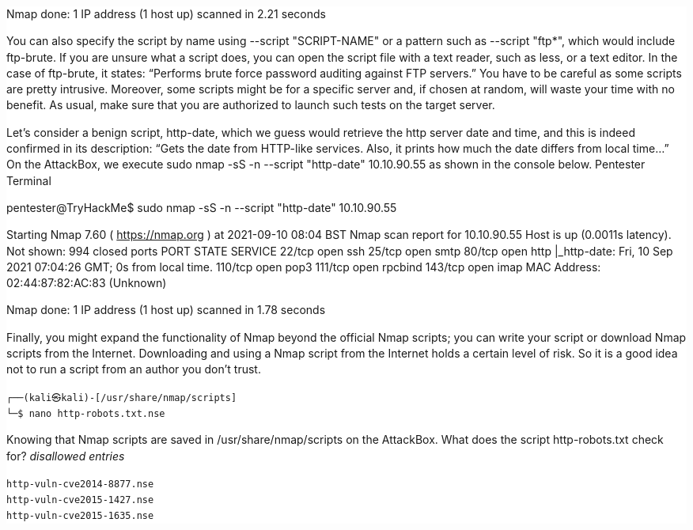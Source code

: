 Nmap done: 1 IP address (1 host up) scanned in 2.21 seconds

        

You can also specify the script by name using --script "SCRIPT-NAME" or a pattern such as --script "ftp*", which would include ftp-brute. If you are unsure what a script does, you can open the script file with a text reader, such as less, or a text editor. In the case of ftp-brute, it states: “Performs brute force password auditing against FTP servers.” You have to be careful as some scripts are pretty intrusive. Moreover, some scripts might be for a specific server and, if chosen at random, will waste your time with no benefit. As usual, make sure that you are authorized to launch such tests on the target server.

Let’s consider a benign script, http-date, which we guess would retrieve the http server date and time, and this is indeed confirmed in its description: “Gets the date from HTTP-like services. Also, it prints how much the date differs from local time…” On the AttackBox, we execute sudo nmap -sS -n --script "http-date" 10.10.90.55 as shown in the console below.
Pentester Terminal

           
pentester@TryHackMe$ sudo nmap -sS -n --script "http-date" 10.10.90.55

Starting Nmap 7.60 ( https://nmap.org ) at 2021-09-10 08:04 BST
Nmap scan report for 10.10.90.55
Host is up (0.0011s latency).
Not shown: 994 closed ports
PORT    STATE SERVICE
22/tcp  open  ssh
25/tcp  open  smtp
80/tcp  open  http
|_http-date: Fri, 10 Sep 2021 07:04:26 GMT; 0s from local time.
110/tcp open  pop3
111/tcp open  rpcbind
143/tcp open  imap
MAC Address: 02:44:87:82:AC:83 (Unknown)

Nmap done: 1 IP address (1 host up) scanned in 1.78 seconds

        

Finally, you might expand the functionality of Nmap beyond the official Nmap scripts; you can write your script or download Nmap scripts from the Internet. Downloading and using a Nmap script from the Internet holds a certain level of risk. So it is a good idea not to run a script from an author you don’t trust.

```
┌──(kali㉿kali)-[/usr/share/nmap/scripts]
└─$ nano http-robots.txt.nse 
```

Knowing that Nmap scripts are saved in /usr/share/nmap/scripts on the AttackBox. What does the script http-robots.txt check for?
*disallowed entries*

```
http-vuln-cve2014-8877.nse
http-vuln-cve2015-1427.nse
http-vuln-cve2015-1635.nse
```
